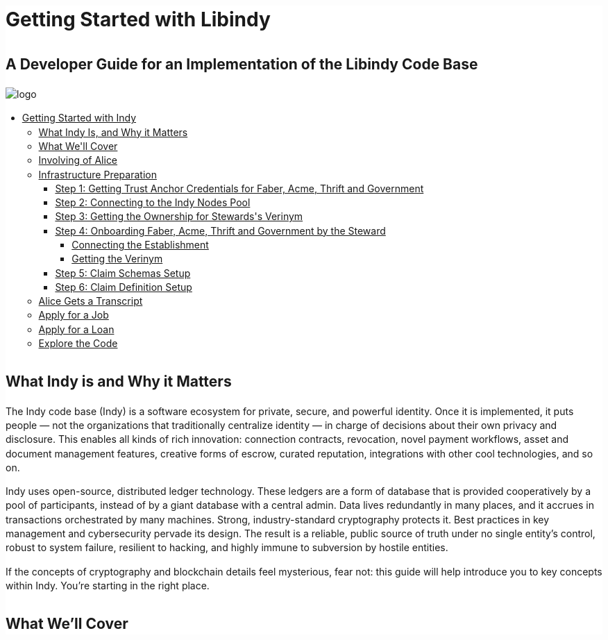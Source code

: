 # Getting Started with Libindy

## A Developer Guide for an Implementation of the Libindy Code Base

![logo](https://raw.githubusercontent.com/hyperledger/indy-node/master/collateral/logos/indy-logo.png)

* [Getting Started with Indy](#getting-started-with-indy)
  * [What Indy Is, and Why it Matters](#what-indy-is-and-why-it-matters)
  * [What We'll Cover](#what-well-cover)
  * [Involving of Alice](#involving-of-alice)
  * [Infrastructure Preparation](#infrastructure-preparation)
      * [Step 1: Getting Trust Anchor Credentials for Faber, Acme, Thrift and Government](#step-1-getting-trust-anchor-credentials-for-faber-acme-thrift-and-government)
      * [Step 2: Connecting to the Indy Nodes Pool](#step-2-connecting-to-the-indy-nodes-pool)
      * [Step 3: Getting the Ownership for Stewards's Verinym](#step-3-getting-the-ownership-for-stewardss-verinym)
      * [Step 4: Onboarding Faber, Acme, Thrift and Government by the Steward](#step-4-onboarding-faber-acme-thrift-and-government-by-steward)
        * [Connecting the Establishment](#connecting-the-establishment)
        * [Getting the Verinym](#getting-verinym)
      * [Step 5: Claim Schemas Setup](#step-5-claim-schemas-setup)
      * [Step 6: Claim Definition Setup](#step-6-claim-definition-setup)
  * [Alice Gets a Transcript](#alice-gets-a-transcript)
  * [Apply for a Job](#apply-for-a-job)
  * [Apply for a Loan](#apply-for-a-loan)
  * [Explore the Code](#explore-the-code)

## What Indy is and Why it Matters

The Indy code base (Indy) is a software ecosystem for private, secure, and powerful identity. Once it is implemented, it puts people — not the organizations that traditionally centralize identity — in charge of decisions about their own privacy and disclosure. This enables all kinds of rich innovation: connection contracts, revocation, novel payment workflows, asset and document management features, creative forms of escrow, curated reputation, integrations with other cool technologies, and so on.

Indy uses open-source, distributed ledger technology. These ledgers are a form of database that is provided cooperatively by a pool of participants, instead of by a giant database with a central admin. Data lives redundantly in many places, and it accrues in transactions orchestrated by many machines. Strong, industry-standard cryptography protects it. Best practices in key management and cybersecurity pervade its design. The result is a reliable, public source of truth under no single entity’s control, robust to system failure, resilient to hacking, and highly immune to subversion by hostile entities.

If the concepts of cryptography and blockchain details feel mysterious, fear not: this guide will help introduce you to key concepts within Indy. You’re starting in the right place.

## What We’ll Cover

